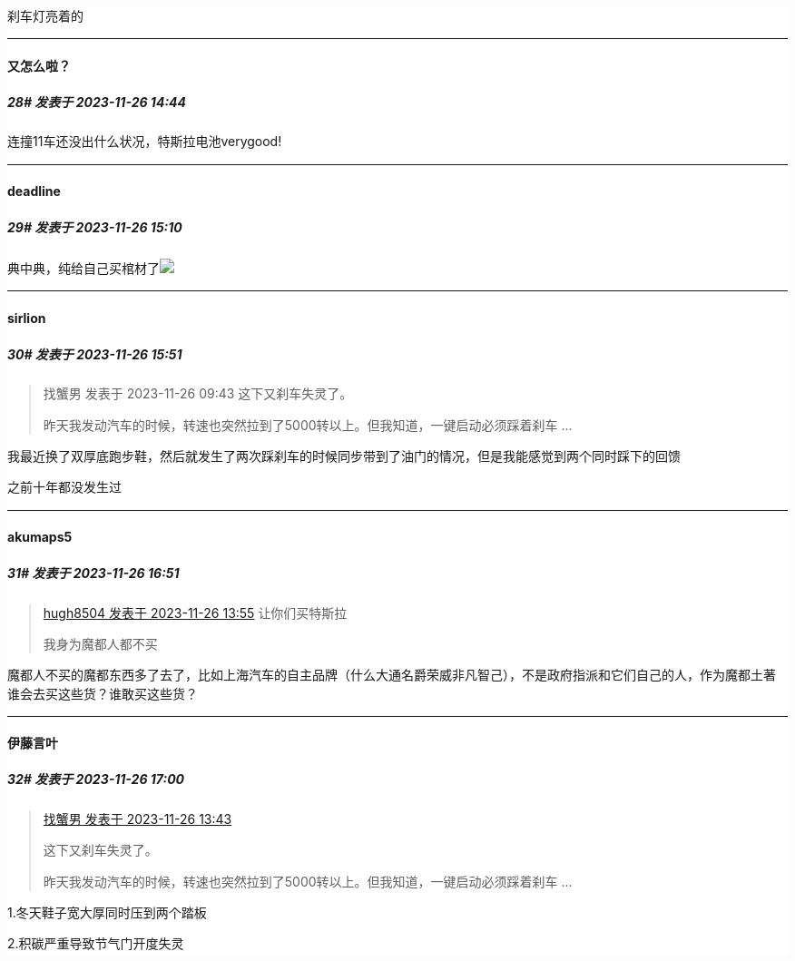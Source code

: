 刹车灯亮着的

*****

####  又怎么啦？  
##### 28#       发表于 2023-11-26 14:44

连撞11车还没出什么状况，特斯拉电池verygood!

*****

####  deadline  
##### 29#       发表于 2023-11-26 15:10

典中典，纯给自己买棺材了<img src="https://static.saraba1st.com/image/smiley/face2017/067.png" referrerpolicy="no-referrer">

*****

####  sirlion  
##### 30#       发表于 2023-11-26 15:51

<blockquote>找蟹男 发表于 2023-11-26 09:43
这下又刹车失灵了。

昨天我发动汽车的时候，转速也突然拉到了5000转以上。但我知道，一键启动必须踩着刹车 ...</blockquote>
我最近换了双厚底跑步鞋，然后就发生了两次踩刹车的时候同步带到了油门的情况，但是我能感觉到两个同时踩下的回馈

之前十年都没发生过


*****

####  akumaps5  
##### 31#       发表于 2023-11-26 16:51

<blockquote><a href="httphttps://bbs.saraba1st.com/2b/forum.php?mod=redirect&amp;goto=findpost&amp;pid=63142472&amp;ptid=2162000" target="_blank">hugh8504 发表于 2023-11-26 13:55</a>
让你们买特斯拉

我身为魔都人都不买</blockquote>
魔都人不买的魔都东西多了去了，比如上海汽车的自主品牌（什么大通名爵荣威非凡智己），不是政府指派和它们自己的人，作为魔都土著谁会去买这些货？谁敢买这些货？

*****

####  伊藤言叶  
##### 32#       发表于 2023-11-26 17:00

<blockquote><a href="httphttps://bbs.saraba1st.com/2b/forum.php?mod=redirect&amp;goto=findpost&amp;pid=63142391&amp;ptid=2162000" target="_blank">找蟹男 发表于 2023-11-26 13:43</a>

这下又刹车失灵了。

昨天我发动汽车的时候，转速也突然拉到了5000转以上。但我知道，一键启动必须踩着刹车 ...</blockquote>
1.冬天鞋子宽大厚同时压到两个踏板

2.积碳严重导致节气门开度失灵
